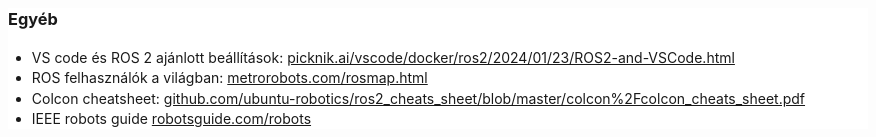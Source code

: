 ### Egyéb

- VS code és ROS 2 ajánlott beállítások: [picknik.ai/vscode/docker/ros2/2024/01/23/ROS2-and-VSCode.html](https://picknik.ai/vscode/docker/ros2/2024/01/23/ROS2-and-VSCode.html)
- ROS felhasználók a világban: [metrorobots.com/rosmap.html](http://metrorobots.com/rosmap.html)
- Colcon cheatsheet: [github.com/ubuntu-robotics/ros2_cheats_sheet/blob/master/colcon%2Fcolcon_cheats_sheet.pdf](https://github.com/ubuntu-robotics/ros2_cheats_sheet/blob/master/colcon%2Fcolcon_cheats_sheet.pdf)
- IEEE robots guide [robotsguide.com/robots](https://robotsguide.com/robots/?category=autonomous-vehicles&sort=name)